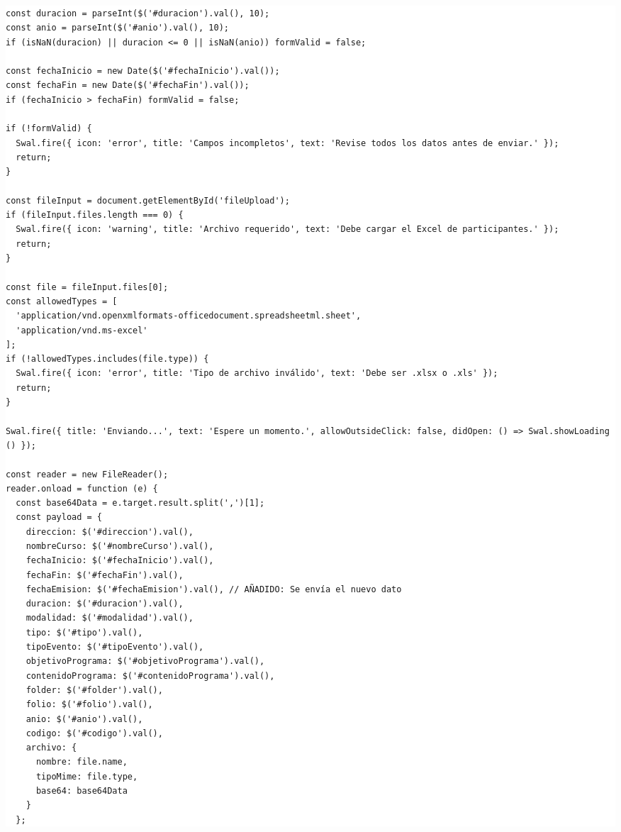     const duracion = parseInt($('#duracion').val(), 10);
    const anio = parseInt($('#anio').val(), 10);
    if (isNaN(duracion) || duracion <= 0 || isNaN(anio)) formValid = false;

    const fechaInicio = new Date($('#fechaInicio').val());
    const fechaFin = new Date($('#fechaFin').val());
    if (fechaInicio > fechaFin) formValid = false;

    if (!formValid) {
      Swal.fire({ icon: 'error', title: 'Campos incompletos', text: 'Revise todos los datos antes de enviar.' });
      return;
    }

    const fileInput = document.getElementById('fileUpload');
    if (fileInput.files.length === 0) {
      Swal.fire({ icon: 'warning', title: 'Archivo requerido', text: 'Debe cargar el Excel de participantes.' });
      return;
    }

    const file = fileInput.files[0];
    const allowedTypes = [
      'application/vnd.openxmlformats-officedocument.spreadsheetml.sheet',
      'application/vnd.ms-excel'
    ];
    if (!allowedTypes.includes(file.type)) {
      Swal.fire({ icon: 'error', title: 'Tipo de archivo inválido', text: 'Debe ser .xlsx o .xls' });
      return;
    }

    Swal.fire({ title: 'Enviando...', text: 'Espere un momento.', allowOutsideClick: false, didOpen: () => Swal.showLoading() });

    const reader = new FileReader();
    reader.onload = function (e) {
      const base64Data = e.target.result.split(',')[1];
      const payload = {
        direccion: $('#direccion').val(),
        nombreCurso: $('#nombreCurso').val(),
        fechaInicio: $('#fechaInicio').val(),
        fechaFin: $('#fechaFin').val(),
        fechaEmision: $('#fechaEmision').val(), // AÑADIDO: Se envía el nuevo dato
        duracion: $('#duracion').val(),
        modalidad: $('#modalidad').val(),
        tipo: $('#tipo').val(),
        tipoEvento: $('#tipoEvento').val(),
        objetivoPrograma: $('#objetivoPrograma').val(),
        contenidoPrograma: $('#contenidoPrograma').val(),
        folder: $('#folder').val(),
        folio: $('#folio').val(),
        anio: $('#anio').val(),
        codigo: $('#codigo').val(),
        archivo: {
          nombre: file.name,
          tipoMime: file.type,
          base64: base64Data
        }
      };
